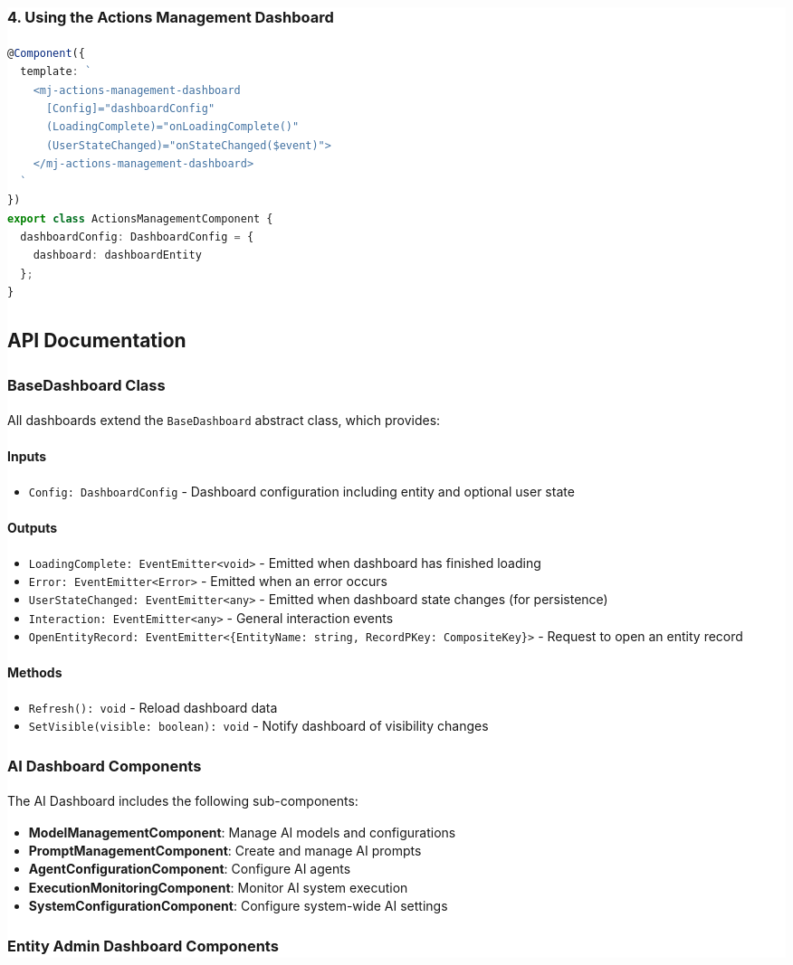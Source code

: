 ### 4. Using the Actions Management Dashboard

```typescript
@Component({
  template: `
    <mj-actions-management-dashboard 
      [Config]="dashboardConfig"
      (LoadingComplete)="onLoadingComplete()"
      (UserStateChanged)="onStateChanged($event)">
    </mj-actions-management-dashboard>
  `
})
export class ActionsManagementComponent {
  dashboardConfig: DashboardConfig = {
    dashboard: dashboardEntity
  };
}
```

## API Documentation

### BaseDashboard Class

All dashboards extend the `BaseDashboard` abstract class, which provides:

#### Inputs
- `Config: DashboardConfig` - Dashboard configuration including entity and optional user state

#### Outputs
- `LoadingComplete: EventEmitter<void>` - Emitted when dashboard has finished loading
- `Error: EventEmitter<Error>` - Emitted when an error occurs
- `UserStateChanged: EventEmitter<any>` - Emitted when dashboard state changes (for persistence)
- `Interaction: EventEmitter<any>` - General interaction events
- `OpenEntityRecord: EventEmitter<{EntityName: string, RecordPKey: CompositeKey}>` - Request to open an entity record

#### Methods
- `Refresh(): void` - Reload dashboard data
- `SetVisible(visible: boolean): void` - Notify dashboard of visibility changes

### AI Dashboard Components

The AI Dashboard includes the following sub-components:

- **ModelManagementComponent**: Manage AI models and configurations
- **PromptManagementComponent**: Create and manage AI prompts
- **AgentConfigurationComponent**: Configure AI agents
- **ExecutionMonitoringComponent**: Monitor AI system execution
- **SystemConfigurationComponent**: Configure system-wide AI settings

### Entity Admin Dashboard Components
